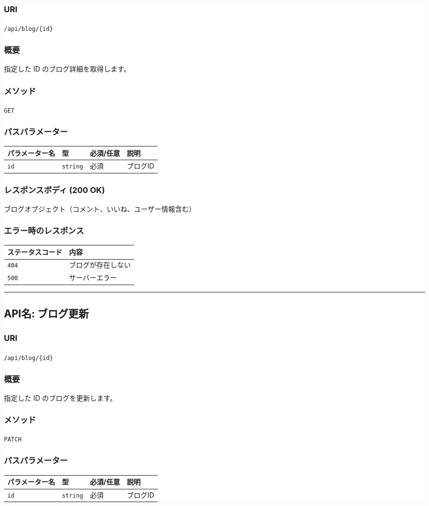 ### URI

`/api/blog/{id}`

### 概要

指定した ID のブログ詳細を取得します。

### メソッド

`GET`

### パスパラメーター

| パラメーター名 | 型       | 必須/任意 | 説明     |
| :------------- | :------- | :-------- | :------- |
| `id`           | `string` | 必須      | ブログID |

### レスポンスボディ (200 OK)

ブログオブジェクト（コメント、いいね、ユーザー情報含む）

### エラー時のレスポンス

| ステータスコード | 内容               |
| :--------------- | :----------------- |
| `404`            | ブログが存在しない |
| `500`            | サーバーエラー     |

---

## API名: ブログ更新

### URI

`/api/blog/{id}`

### 概要

指定した ID のブログを更新します。

### メソッド

`PATCH`

### パスパラメーター

| パラメーター名 | 型       | 必須/任意 | 説明     |
| :------------- | :------- | :-------- | :------- |
| `id`           | `string` | 必須      | ブログID |
